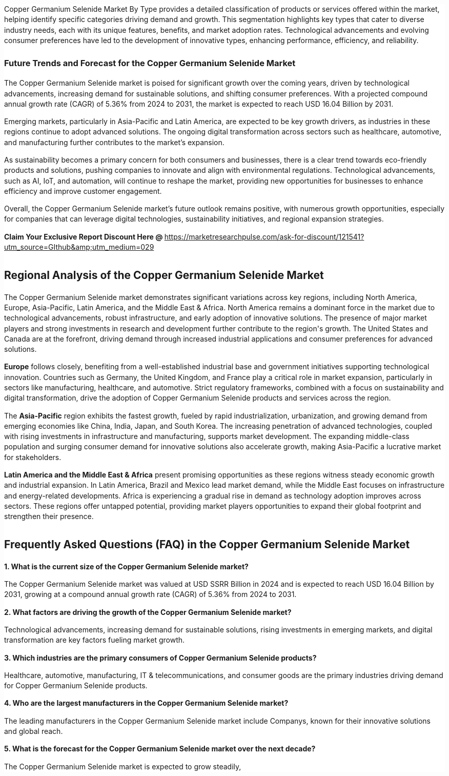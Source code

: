 Copper Germanium Selenide Market By Type provides a detailed classification of products or services offered within the market, helping identify specific categories driving demand and growth. This segmentation highlights key types that cater to diverse industry needs, each with its unique features, benefits, and market adoption rates. Technological advancements and evolving consumer preferences have led to the development of innovative types, enhancing performance, efficiency, and reliability.</p><h3>Future Trends and Forecast for the Copper Germanium Selenide Market</h3><p>The Copper Germanium Selenide market is poised for significant growth over the coming years, driven by technological advancements, increasing demand for sustainable solutions, and shifting consumer preferences. With a projected compound annual growth rate (CAGR) of 5.36% from 2024 to 2031, the market is expected to reach USD 16.04 Billion by 2031.</p><p>Emerging markets, particularly in Asia-Pacific and Latin America, are expected to be key growth drivers, as industries in these regions continue to adopt advanced solutions. The ongoing digital transformation across sectors such as healthcare, automotive, and manufacturing further contributes to the market&rsquo;s expansion.</p><p>As sustainability becomes a primary concern for both consumers and businesses, there is a clear trend towards eco-friendly products and solutions, pushing companies to innovate and align with environmental regulations. Technological advancements, such as AI, IoT, and automation, will continue to reshape the market, providing new opportunities for businesses to enhance efficiency and improve customer engagement.</p><p>Overall, the Copper Germanium Selenide market&rsquo;s future outlook remains positive, with numerous growth opportunities, especially for companies that can leverage digital technologies, sustainability initiatives, and regional expansion strategies.</p><p><strong>Claim Your Exclusive Report Discount Here @ </strong><a href="https://marketresearchpulse.com/ask-for-discount/121541?utm_source=GIthub&amp;utm_medium=029">https://marketresearchpulse.com/ask-for-discount/121541?utm_source=GIthub&amp;utm_medium=029</a></p><h2><strong>Regional Analysis of the Copper Germanium Selenide Market</strong></h2><p>The Copper Germanium Selenide market demonstrates significant variations across key regions, including North America, Europe, Asia-Pacific, Latin America, and the Middle East &amp; Africa. North America remains a dominant force in the market due to technological advancements, robust infrastructure, and early adoption of innovative solutions. The presence of major market players and strong investments in research and development further contribute to the region's growth. The United States and Canada are at the forefront, driving demand through increased industrial applications and consumer preferences for advanced solutions.</p><p><strong>Europe</strong> follows closely, benefiting from a well-established industrial base and government initiatives supporting technological innovation. Countries such as Germany, the United Kingdom, and France play a critical role in market expansion, particularly in sectors like manufacturing, healthcare, and automotive. Strict regulatory frameworks, combined with a focus on sustainability and digital transformation, drive the adoption of Copper Germanium Selenide products and services across the region.</p><p>The <strong>Asia-Pacific</strong> region exhibits the fastest growth, fueled by rapid industrialization, urbanization, and growing demand from emerging economies like China, India, Japan, and South Korea. The increasing penetration of advanced technologies, coupled with rising investments in infrastructure and manufacturing, supports market development. The expanding middle-class population and surging consumer demand for innovative solutions also accelerate growth, making Asia-Pacific a lucrative market for stakeholders.</p><p><strong>Latin America and the Middle East &amp; Africa</strong> present promising opportunities as these regions witness steady economic growth and industrial expansion. In Latin America, Brazil and Mexico lead market demand, while the Middle East focuses on infrastructure and energy-related developments. Africa is experiencing a gradual rise in demand as technology adoption improves across sectors. These regions offer untapped potential, providing market players opportunities to expand their global footprint and strengthen their presence.</p><h2><strong>Frequently Asked Questions (FAQ) in the Copper Germanium Selenide Market</strong></h2><p><strong>1. What is the current size of the Copper Germanium Selenide market?</strong></p><p>The Copper Germanium Selenide market was valued at USD SSRR Billion in 2024 and is expected to reach USD 16.04 Billion by 2031, growing at a compound annual growth rate (CAGR) of 5.36% from 2024 to 2031.</p><p><strong>2. What factors are driving the growth of the Copper Germanium Selenide market?</strong></p><p>Technological advancements, increasing demand for sustainable solutions, rising investments in emerging markets, and digital transformation are key factors fueling market growth.</p><p><strong>3. Which industries are the primary consumers of Copper Germanium Selenide products?</strong></p><p>Healthcare, automotive, manufacturing, IT &amp; telecommunications, and consumer goods are the primary industries driving demand for Copper Germanium Selenide products.</p><p><strong>4. Who are the largest manufacturers in the Copper Germanium Selenide market?</strong></p><p>The leading manufacturers in the Copper Germanium Selenide market include Companys, known for their innovative solutions and global reach.</p><p><strong>5. What is the forecast for the Copper Germanium Selenide market over the next decade?</strong></p><p>The Copper Germanium Selenide market is expected to grow steadily,